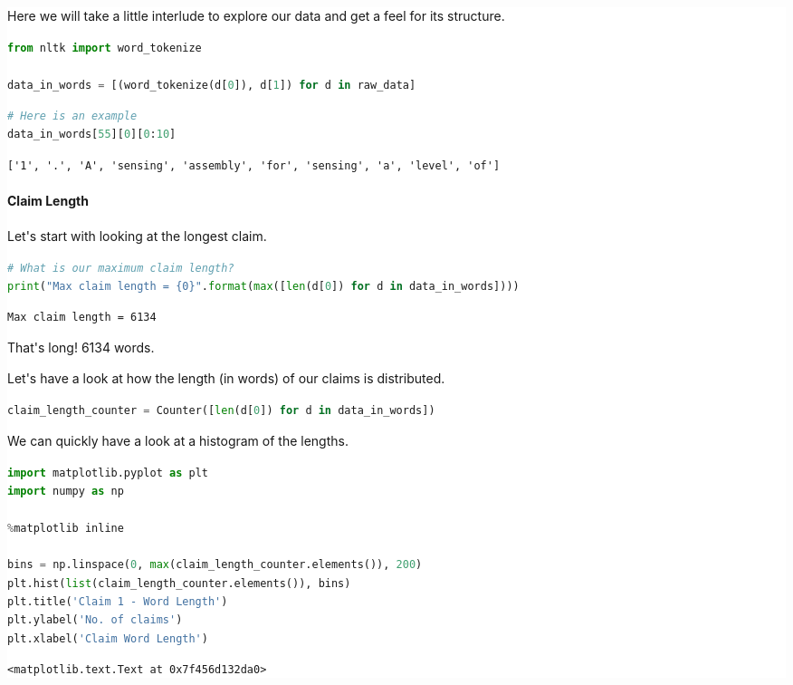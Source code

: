 Here we will take a little interlude to explore our data and get a feel for its structure.


```python
from nltk import word_tokenize

data_in_words = [(word_tokenize(d[0]), d[1]) for d in raw_data]
```


```python
# Here is an example
data_in_words[55][0][0:10]
```




    ['1', '.', 'A', 'sensing', 'assembly', 'for', 'sensing', 'a', 'level', 'of']



#### Claim Length

Let's start with looking at the longest claim.


```python
# What is our maximum claim length?
print("Max claim length = {0}".format(max([len(d[0]) for d in data_in_words])))
```

    Max claim length = 6134


That's long! 6134 words.   

Let's have a look at how the length (in words) of our claims is distributed.


```python
claim_length_counter = Counter([len(d[0]) for d in data_in_words])
```

We can quickly have a look at a histogram of the lengths.


```python
import matplotlib.pyplot as plt
import numpy as np

%matplotlib inline

bins = np.linspace(0, max(claim_length_counter.elements()), 200)
plt.hist(list(claim_length_counter.elements()), bins)
plt.title('Claim 1 - Word Length')
plt.ylabel('No. of claims')
plt.xlabel('Claim Word Length')
```




    <matplotlib.text.Text at 0x7f456d132da0>
